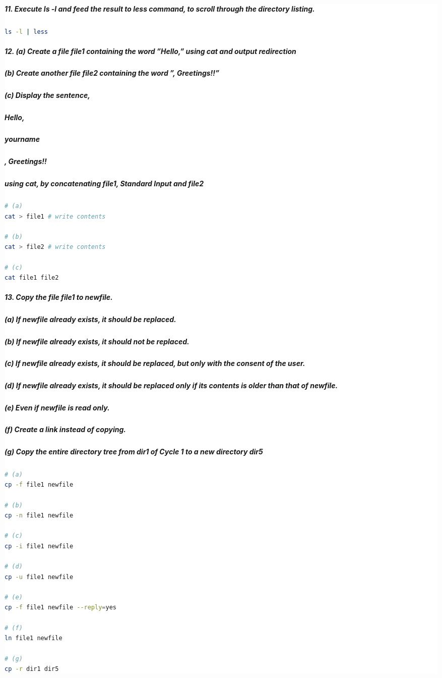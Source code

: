 ##### 11. Execute ls -l and feed the result to less command, to scroll through the directory listing.
```bash
ls -l | less
```

##### 12. (a) Create a file file1 containing the word ”Hello,” using cat and output redirection
##### (b) Create another file file2 containing the word ”, Greetings!!”
##### (c) Display the sentence,
#####    Hello,
#####    yourname
#####    , Greetings!!
##### using cat, by concatenating file1, Standard Input and file2

```bash
# (a)
cat > file1 # write contents

# (b) 
cat > file2 # write contents

# (c) 
cat file1 file2
```

##### 13. Copy the file file1 to newfile.
##### (a) If newfile already exists, it should be replaced.
##### (b) If newfile already exists, it should not be replaced.
##### (c) If newfile already exists, it should be replaced, but only with the consent of the user.
##### (d) If newfile already exists, it should be replaced only if its contents is older than that of newfile.
##### (e) Even if newfile is read only.
##### (f) Create a link instead of copying.
##### (g) Copy the entire directory tree from dir1 of Cycle 1 to a new directory dir5

```bash
# (a) 
cp -f file1 newfile

# (b) 
cp -n file1 newfile

# (c) 
cp -i file1 newfile

# (d) 
cp -u file1 newfile

# (e) 
cp -f file1 newfile --reply=yes

# (f) 
ln file1 newfile

# (g) 
cp -r dir1 dir5
```